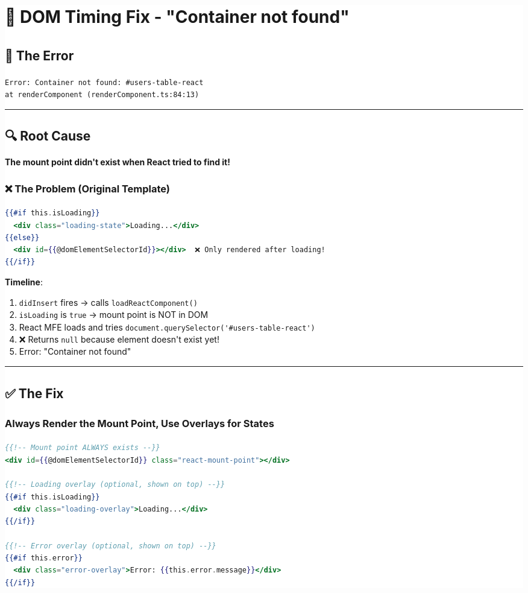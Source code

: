# 🔧 DOM Timing Fix - "Container not found"

## 🐛 The Error

```
Error: Container not found: #users-table-react
at renderComponent (renderComponent.ts:84:13)
```

---

## 🔍 Root Cause

**The mount point didn't exist when React tried to find it!**

### ❌ The Problem (Original Template)

```handlebars
{{#if this.isLoading}}
  <div class="loading-state">Loading...</div>
{{else}}
  <div id={{@domElementSelectorId}}></div>  ❌ Only rendered after loading!
{{/if}}
```

**Timeline**:
1. `didInsert` fires → calls `loadReactComponent()`
2. `isLoading` is `true` → mount point is NOT in DOM
3. React MFE loads and tries `document.querySelector('#users-table-react')`
4. ❌ Returns `null` because element doesn't exist yet!
5. Error: "Container not found"

---

## ✅ The Fix

### Always Render the Mount Point, Use Overlays for States

```handlebars
{{!-- Mount point ALWAYS exists --}}
<div id={{@domElementSelectorId}} class="react-mount-point"></div>

{{!-- Loading overlay (optional, shown on top) --}}
{{#if this.isLoading}}
  <div class="loading-overlay">Loading...</div>
{{/if}}

{{!-- Error overlay (optional, shown on top) --}}
{{#if this.error}}
  <div class="error-overlay">Error: {{this.error.message}}</div>
{{/if}}
```
